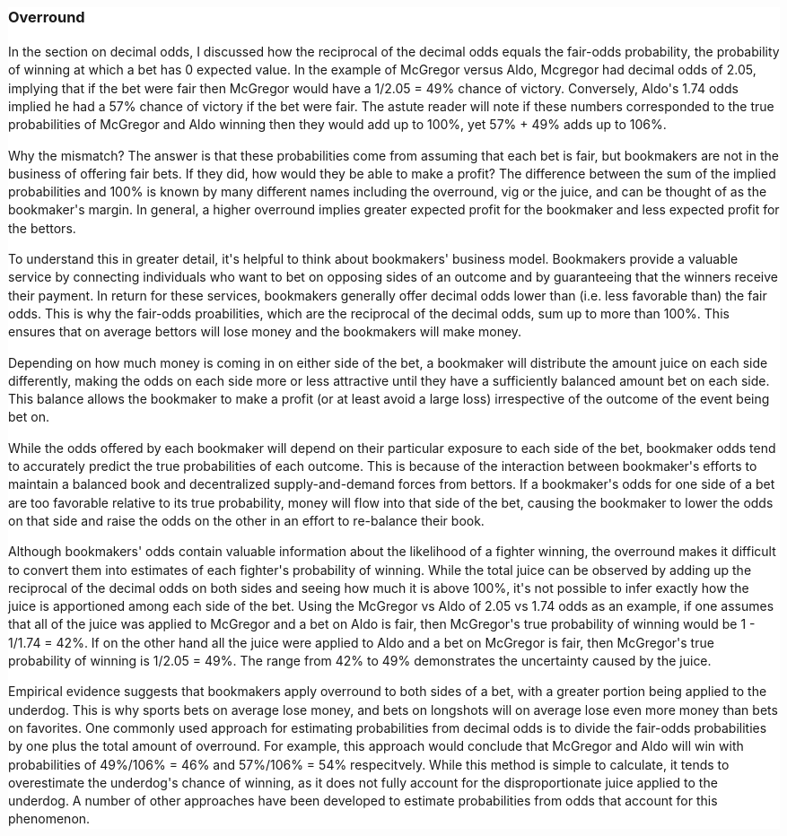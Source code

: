 ### Overround
In the section on decimal odds, I discussed how the reciprocal of the decimal odds equals the fair-odds probability, the probability of winning at which a bet has 0 expected value. In the example of McGregor versus Aldo, Mcgregor had decimal odds of 2.05, implying that if the bet were fair then McGregor would have a 1/2.05 = 49% chance of victory. Conversely, Aldo's 1.74 odds implied he had a 57% chance of victory if the bet were fair. The astute reader will note if these numbers corresponded to the true probabilities of McGregor and Aldo winning then they would add up to 100%, yet 57% + 49% adds up to 106%.

Why the mismatch? The answer is that these probabilities come from assuming that each bet is fair, but bookmakers are not in the business of offering fair bets. If they did, how would they be able to make a profit? The difference between the sum of the implied probabilities and 100% is known by many different names including the overround, vig or the juice, and can be thought of as the bookmaker's margin. In general, a higher overround implies greater expected profit for the bookmaker and less expected profit for the bettors.

To understand this in greater detail, it's helpful to think about bookmakers' business model. Bookmakers provide a valuable service by connecting individuals who want to bet on opposing sides of an outcome and by guaranteeing that the winners receive their payment. In return for these services, bookmakers generally offer decimal odds lower than (i.e. less favorable than) the fair odds. This is why the fair-odds proabilities, which are the reciprocal of the decimal odds, sum up to more than 100%. This ensures that on average bettors will lose money and the bookmakers will make money. 

Depending on how much money is coming in on either side of the bet, a bookmaker will distribute the amount juice on each side differently, making the odds on each side more or less attractive until they have a sufficiently balanced amount bet on each side. This balance allows the bookmaker to make a profit (or at least avoid a large loss) irrespective of the outcome of the event being bet on. 

While the odds offered by each bookmaker will depend on their particular exposure to each side of the bet, bookmaker odds tend to accurately predict the true probabilities of each outcome. This is because of the interaction between bookmaker's efforts to maintain a balanced book and decentralized supply-and-demand forces from bettors. If a bookmaker's odds for one side of a bet are too favorable relative to its true probability, money will flow into that side of the bet, causing the bookmaker to lower the odds on that side and raise the odds on the other in an effort to re-balance their book. 

Although bookmakers' odds contain valuable information about the likelihood of a fighter winning, the overround makes it difficult to convert them into estimates of each fighter's probability of winning. While the total juice can be observed by adding up the reciprocal of the decimal odds on both sides and seeing how much it is above 100%, it's not possible to infer exactly how the juice is apportioned among each side of the bet. Using the McGregor vs Aldo of 2.05 vs 1.74 odds as an example, if one assumes that all of the juice was applied to McGregor and a bet on Aldo is fair, then McGregor's true probability of winning would be 1 - 1/1.74 = 42%. If on the other hand all the juice were applied to Aldo and a bet on McGregor is fair, then McGregor's true probability of winning is 1/2.05 = 49%. The range from 42% to 49% demonstrates the uncertainty caused by the juice.

Empirical evidence suggests that bookmakers apply overround to both sides of a bet, with a greater portion being applied to the underdog. This is why sports bets on average lose money, and bets on longshots will on average lose even more money than bets on favorites. One commonly used approach for estimating probabilities from decimal odds is to divide the fair-odds probabilities by one plus the total amount of overround. For example, this approach would conclude that McGregor and Aldo will win with probabilities of 49%/106% = 46% and 57%/106% = 54% respecitvely. While this method is simple to calculate, it tends to overestimate the underdog's chance of winning, as it does not fully account for the disproportionate juice applied to the underdog. A number of other approaches have been developed to estimate probabilities from odds that account for this phenomenon. 
